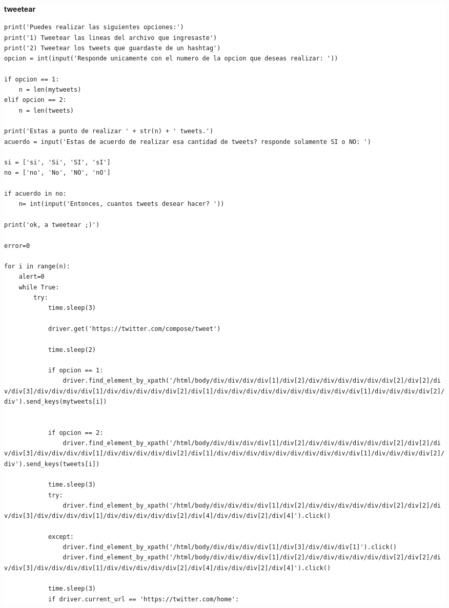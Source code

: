 
**tweetear**


```
print('Puedes realizar las siguientes opciones:')
print('1) Tweetear las lineas del archivo que ingresaste')
print('2) Tweetear los tweets que guardaste de un hashtag')
opcion = int(input('Responde unicamente con el numero de la opcion que deseas realizar: '))

if opcion == 1:
    n = len(mytweets)
elif opcion == 2:
    n = len(tweets)

print('Estas a punto de realizar ' + str(n) + ' tweets.')
acuerdo = input('Estas de acuerdo de realizar esa cantidad de tweets? responde solamente SI o NO: ')

si = ['si', 'Si', 'SI', 'sI']
no = ['no', 'No', 'NO', 'nO']

if acuerdo in no:
    n= int(input('Entonces, cuantos tweets desear hacer? '))
    
print('ok, a tweetear ;)')

error=0

for i in range(n):
    alert=0
    while True:
        try:   
            time.sleep(3)
            
            driver.get('https://twitter.com/compose/tweet')
   
            time.sleep(2)
    
            if opcion == 1:
                driver.find_element_by_xpath('/html/body/div/div/div/div[1]/div[2]/div/div/div/div/div/div[2]/div[2]/div/div[3]/div/div/div/div[1]/div/div/div/div/div[2]/div[1]/div/div/div/div/div/div/div/div/div/div[1]/div/div/div/div[2]/div').send_keys(mytweets[i])

    
            if opcion == 2:
                driver.find_element_by_xpath('/html/body/div/div/div/div[1]/div[2]/div/div/div/div/div/div[2]/div[2]/div/div[3]/div/div/div/div[1]/div/div/div/div/div[2]/div[1]/div/div/div/div/div/div/div/div/div/div[1]/div/div/div/div[2]/div').send_keys(tweets[i])
    
            time.sleep(3)
            try:
                driver.find_element_by_xpath('/html/body/div/div/div/div[1]/div[2]/div/div/div/div/div/div[2]/div[2]/div/div[3]/div/div/div/div[1]/div/div/div/div/div[2]/div[4]/div/div/div[2]/div[4]').click()
                
            except:
                driver.find_element_by_xpath('/html/body/div/div/div/div[1]/div[3]/div/div/div[1]').click()
                driver.find_element_by_xpath('/html/body/div/div/div/div[1]/div[2]/div/div/div/div/div/div[2]/div[2]/div/div[3]/div/div/div/div[1]/div/div/div/div/div[2]/div[4]/div/div/div[2]/div[4]').click()
            
            time.sleep(3)
            if driver.current_url == 'https://twitter.com/home':
```